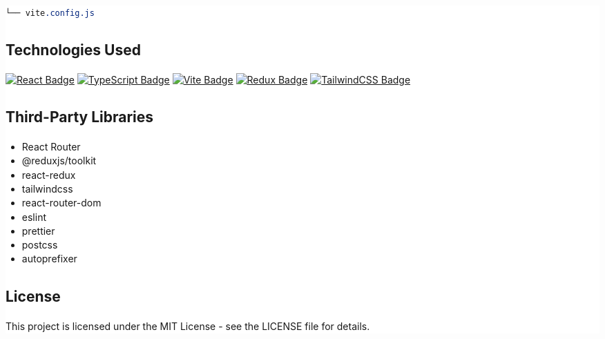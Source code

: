 ```css
└── vite.config.js
```

## Technologies Used

[![React Badge](https://img.shields.io/badge/-React-61DBFB?style=for-the-badge&labelColor=black&logo=react&logoColor=61DBFB)](#)
[![TypeScript Badge](https://img.shields.io/badge/-TypeScript-007ACC?style=for-the-badge&labelColor=black&logo=typescript&logoColor=007ACC)](#)
[![Vite Badge](https://img.shields.io/badge/-Vite-646CFF?style=for-the-badge&labelColor=black&logo=vite&logoColor=646CFF)](#)
[![Redux Badge](https://img.shields.io/badge/-Redux-764ABC?style=for-the-badge&labelColor=black&logo=redux&logoColor=764ABC)](#)
[![TailwindCSS Badge](https://img.shields.io/badge/-TailwindCSS-38B2AC?style=for-the-badge&labelColor=black&logo=tailwindcss&logoColor=38B2AC)](#)

## Third-Party Libraries

* React Router
* @reduxjs/toolkit
* react-redux
* tailwindcss
* react-router-dom
* eslint
* prettier
* postcss
* autoprefixer

## License

This project is licensed under the MIT License - see the LICENSE file for details.
